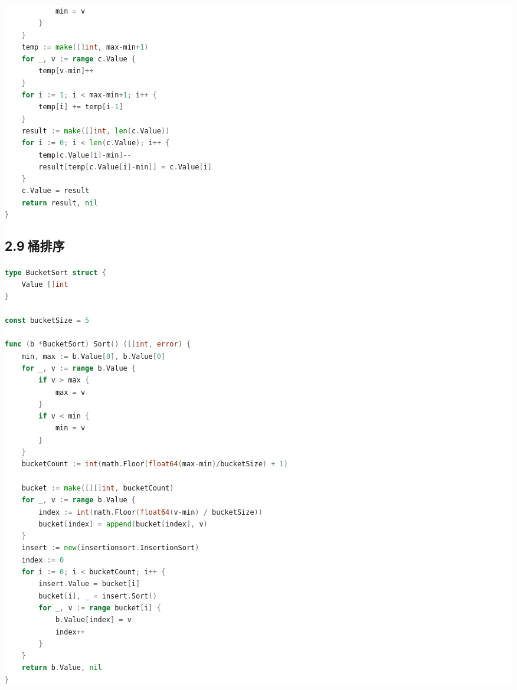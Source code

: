 ```go
            min = v
        }
    }
    temp := make([]int, max-min+1)
    for _, v := range c.Value {
        temp[v-min]++
    }
    for i := 1; i < max-min+1; i++ {
        temp[i] += temp[i-1]
    }
    result := make([]int, len(c.Value))
    for i := 0; i < len(c.Value); i++ {
        temp[c.Value[i]-min]--
        result[temp[c.Value[i]-min]] = c.Value[i]
    }
    c.Value = result
    return result, nil
}
```

## 2.9 桶排序
```go
type BucketSort struct {
    Value []int
}

const bucketSize = 5

func (b *BucketSort) Sort() ([]int, error) {
    min, max := b.Value[0], b.Value[0]
    for _, v := range b.Value {
        if v > max {
            max = v
        }
        if v < min {
            min = v
        }
    }
    bucketCount := int(math.Floor(float64(max-min)/bucketSize) + 1)
    
    bucket := make([][]int, bucketCount)
    for _, v := range b.Value {
        index := int(math.Floor(float64(v-min) / bucketSize))
        bucket[index] = append(bucket[index], v)
    }
    insert := new(insertionsort.InsertionSort)
    index := 0
    for i := 0; i < bucketCount; i++ {
        insert.Value = bucket[i]
        bucket[i], _ = insert.Sort()
        for _, v := range bucket[i] {
            b.Value[index] = v
            index++
        }
    }
    return b.Value, nil
}
```
